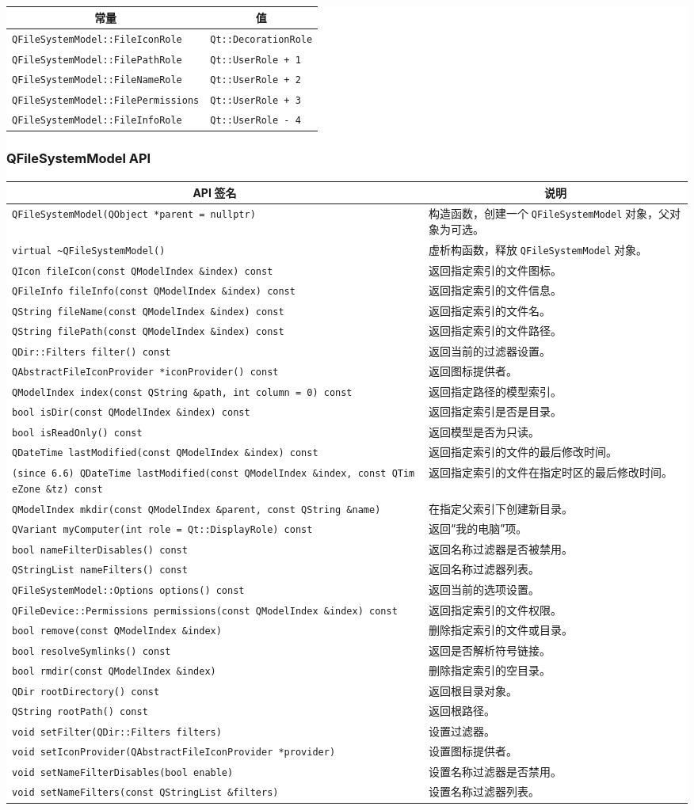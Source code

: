 | 常量                                | 值                   |
| ----------------------------------- | -------------------- |
| `QFileSystemModel::FileIconRole`    | `Qt::DecorationRole` |
| `QFileSystemModel::FilePathRole`    | `Qt::UserRole + 1`   |
| `QFileSystemModel::FileNameRole`    | `Qt::UserRole + 2`   |
| `QFileSystemModel::FilePermissions` | `Qt::UserRole + 3`   |
| `QFileSystemModel::FileInfoRole`    | `Qt::UserRole - 4`   |

### QFileSystemModel API

| API 签名                                                     | 说明                                                       |
| ------------------------------------------------------------ | ---------------------------------------------------------- |
| `QFileSystemModel(QObject *parent = nullptr)`                | 构造函数，创建一个 `QFileSystemModel` 对象，父对象为可选。 |
| `virtual ~QFileSystemModel()`                                | 虚析构函数，释放 `QFileSystemModel` 对象。                 |
| `QIcon fileIcon(const QModelIndex &index) const`             | 返回指定索引的文件图标。                                   |
| `QFileInfo fileInfo(const QModelIndex &index) const`         | 返回指定索引的文件信息。                                   |
| `QString fileName(const QModelIndex &index) const`           | 返回指定索引的文件名。                                     |
| `QString filePath(const QModelIndex &index) const`           | 返回指定索引的文件路径。                                   |
| `QDir::Filters filter() const`                               | 返回当前的过滤器设置。                                     |
| `QAbstractFileIconProvider *iconProvider() const`            | 返回图标提供者。                                           |
| `QModelIndex index(const QString &path, int column = 0) const` | 返回指定路径的模型索引。                                   |
| `bool isDir(const QModelIndex &index) const`                 | 返回指定索引是否是目录。                                   |
| `bool isReadOnly() const`                                    | 返回模型是否为只读。                                       |
| `QDateTime lastModified(const QModelIndex &index) const`     | 返回指定索引的文件的最后修改时间。                         |
| `(since 6.6) QDateTime lastModified(const QModelIndex &index, const QTimeZone &tz) const` | 返回指定索引的文件在指定时区的最后修改时间。               |
| `QModelIndex mkdir(const QModelIndex &parent, const QString &name)` | 在指定父索引下创建新目录。                                 |
| `QVariant myComputer(int role = Qt::DisplayRole) const`      | 返回“我的电脑”项。                                         |
| `bool nameFilterDisables() const`                            | 返回名称过滤器是否被禁用。                                 |
| `QStringList nameFilters() const`                            | 返回名称过滤器列表。                                       |
| `QFileSystemModel::Options options() const`                  | 返回当前的选项设置。                                       |
| `QFileDevice::Permissions permissions(const QModelIndex &index) const` | 返回指定索引的文件权限。                                   |
| `bool remove(const QModelIndex &index)`                      | 删除指定索引的文件或目录。                                 |
| `bool resolveSymlinks() const`                               | 返回是否解析符号链接。                                     |
| `bool rmdir(const QModelIndex &index)`                       | 删除指定索引的空目录。                                     |
| `QDir rootDirectory() const`                                 | 返回根目录对象。                                           |
| `QString rootPath() const`                                   | 返回根路径。                                               |
| `void setFilter(QDir::Filters filters)`                      | 设置过滤器。                                               |
| `void setIconProvider(QAbstractFileIconProvider *provider)`  | 设置图标提供者。                                           |
| `void setNameFilterDisables(bool enable)`                    | 设置名称过滤器是否禁用。                                   |
| `void setNameFilters(const QStringList &filters)`            | 设置名称过滤器列表。                                       |
